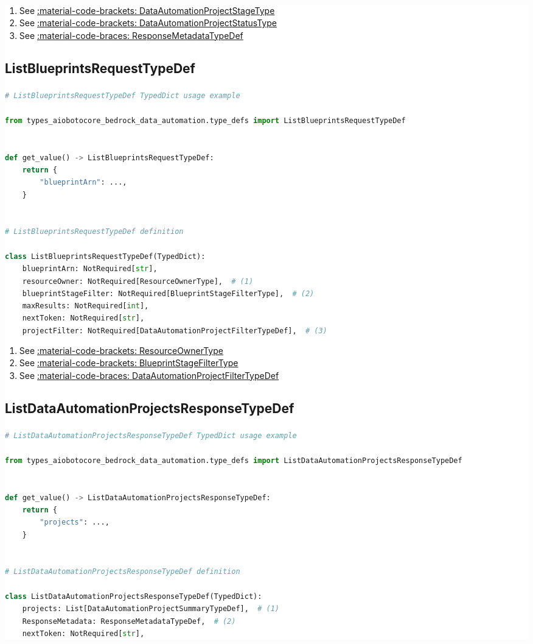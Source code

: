 1. See [:material-code-brackets: DataAutomationProjectStageType](./literals.md#dataautomationprojectstagetype) 
2. See [:material-code-brackets: DataAutomationProjectStatusType](./literals.md#dataautomationprojectstatustype) 
3. See [:material-code-braces: ResponseMetadataTypeDef](./type_defs.md#responsemetadatatypedef) 
## ListBlueprintsRequestTypeDef

```python
# ListBlueprintsRequestTypeDef TypedDict usage example

from types_aiobotocore_bedrock_data_automation.type_defs import ListBlueprintsRequestTypeDef


def get_value() -> ListBlueprintsRequestTypeDef:
    return {
        "blueprintArn": ...,
    }


# ListBlueprintsRequestTypeDef definition

class ListBlueprintsRequestTypeDef(TypedDict):
    blueprintArn: NotRequired[str],
    resourceOwner: NotRequired[ResourceOwnerType],  # (1)
    blueprintStageFilter: NotRequired[BlueprintStageFilterType],  # (2)
    maxResults: NotRequired[int],
    nextToken: NotRequired[str],
    projectFilter: NotRequired[DataAutomationProjectFilterTypeDef],  # (3)
```

1. See [:material-code-brackets: ResourceOwnerType](./literals.md#resourceownertype) 
2. See [:material-code-brackets: BlueprintStageFilterType](./literals.md#blueprintstagefiltertype) 
3. See [:material-code-braces: DataAutomationProjectFilterTypeDef](./type_defs.md#dataautomationprojectfiltertypedef) 
## ListDataAutomationProjectsResponseTypeDef

```python
# ListDataAutomationProjectsResponseTypeDef TypedDict usage example

from types_aiobotocore_bedrock_data_automation.type_defs import ListDataAutomationProjectsResponseTypeDef


def get_value() -> ListDataAutomationProjectsResponseTypeDef:
    return {
        "projects": ...,
    }


# ListDataAutomationProjectsResponseTypeDef definition

class ListDataAutomationProjectsResponseTypeDef(TypedDict):
    projects: List[DataAutomationProjectSummaryTypeDef],  # (1)
    ResponseMetadata: ResponseMetadataTypeDef,  # (2)
    nextToken: NotRequired[str],
```
